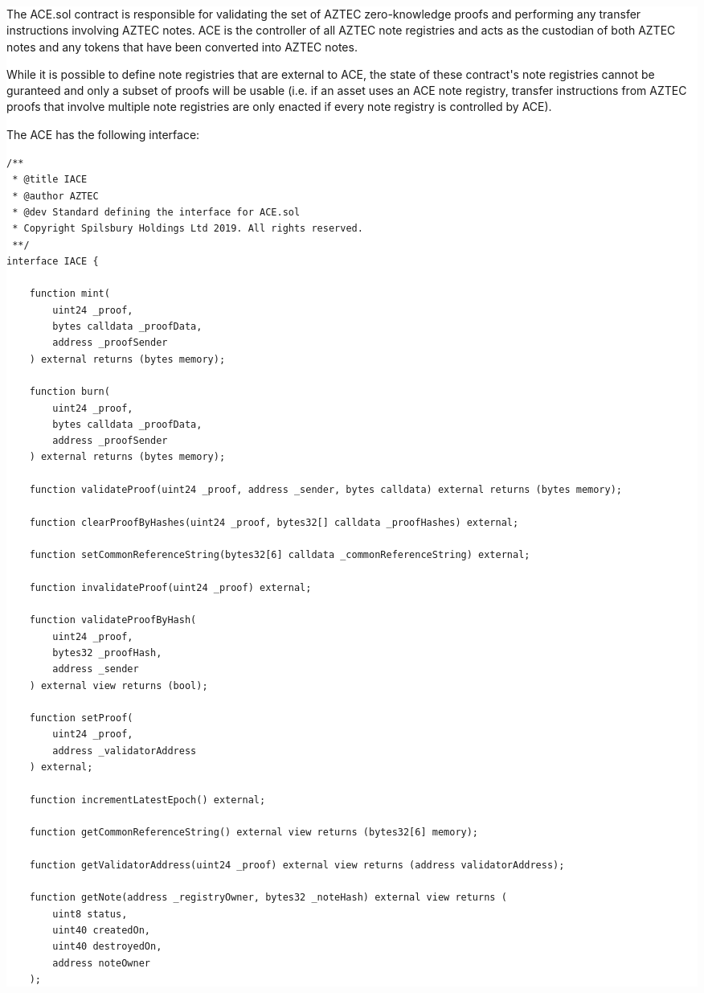 The ACE.sol contract is responsible for validating the set of AZTEC zero-knowledge proofs and performing any transfer instructions involving AZTEC notes. ACE is the controller of all AZTEC note registries and acts as the custodian of both AZTEC notes and any tokens that have been converted into AZTEC notes.

While it is possible to define note registries that are external to ACE, the state of these contract's note registries cannot be guranteed and only a subset of proofs will be usable (i.e. if an asset uses an ACE note registry, transfer instructions from AZTEC proofs that involve multiple note registries are only enacted if every note registry is controlled by ACE).

The ACE has the following interface:

```static solidity
/**
 * @title IACE
 * @author AZTEC
 * @dev Standard defining the interface for ACE.sol
 * Copyright Spilsbury Holdings Ltd 2019. All rights reserved.
 **/
interface IACE {

    function mint(
        uint24 _proof,
        bytes calldata _proofData,
        address _proofSender
    ) external returns (bytes memory);

    function burn(
        uint24 _proof,
        bytes calldata _proofData,
        address _proofSender
    ) external returns (bytes memory);

    function validateProof(uint24 _proof, address _sender, bytes calldata) external returns (bytes memory);

    function clearProofByHashes(uint24 _proof, bytes32[] calldata _proofHashes) external;

    function setCommonReferenceString(bytes32[6] calldata _commonReferenceString) external;

    function invalidateProof(uint24 _proof) external;

    function validateProofByHash(
        uint24 _proof,
        bytes32 _proofHash,
        address _sender
    ) external view returns (bool);

    function setProof(
        uint24 _proof,
        address _validatorAddress
    ) external;

    function incrementLatestEpoch() external;

    function getCommonReferenceString() external view returns (bytes32[6] memory);

    function getValidatorAddress(uint24 _proof) external view returns (address validatorAddress);

    function getNote(address _registryOwner, bytes32 _noteHash) external view returns (
        uint8 status,
        uint40 createdOn,
        uint40 destroyedOn,
        address noteOwner
    );
```